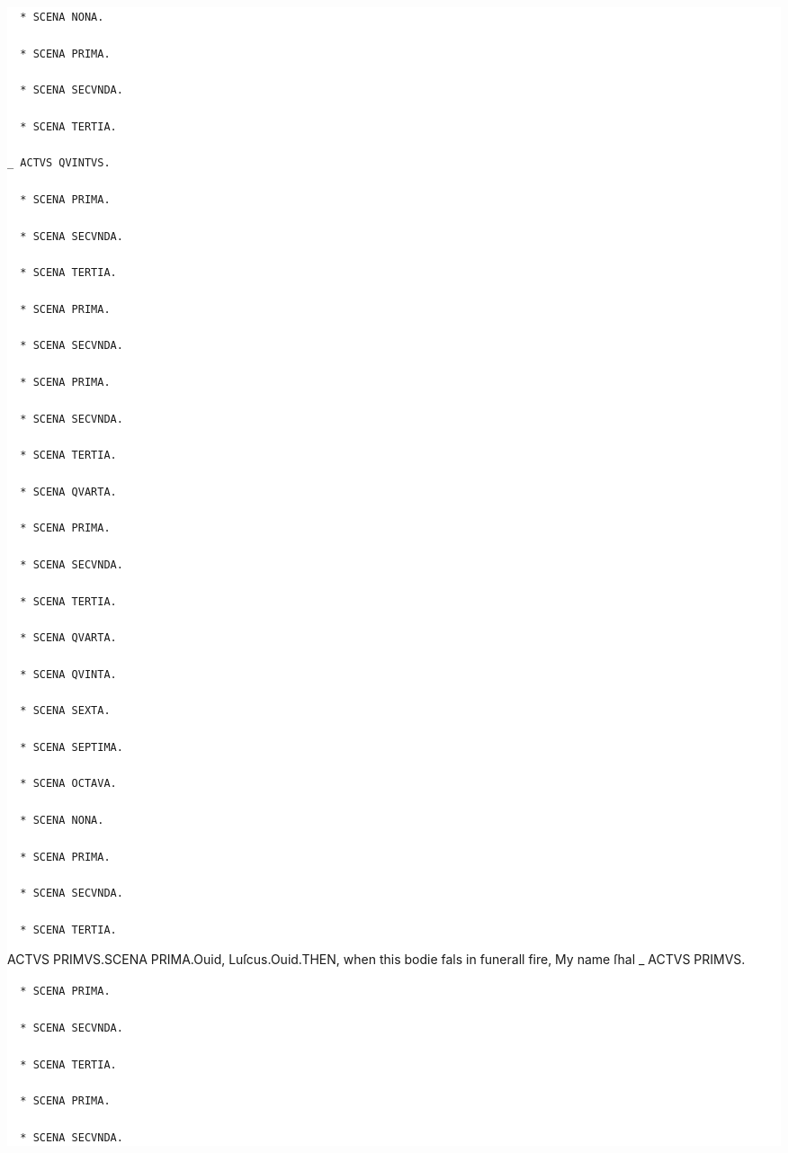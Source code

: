       * SCENA NONA.

      * SCENA PRIMA.

      * SCENA SECVNDA.

      * SCENA TERTIA.

    _ ACTVS QVINTVS.

      * SCENA PRIMA.

      * SCENA SECVNDA.

      * SCENA TERTIA.

      * SCENA PRIMA.

      * SCENA SECVNDA.

      * SCENA PRIMA.

      * SCENA SECVNDA.

      * SCENA TERTIA.

      * SCENA QVARTA.

      * SCENA PRIMA.

      * SCENA SECVNDA.

      * SCENA TERTIA.

      * SCENA QVARTA.

      * SCENA QVINTA.

      * SCENA SEXTA.

      * SCENA SEPTIMA.

      * SCENA OCTAVA.

      * SCENA NONA.

      * SCENA PRIMA.

      * SCENA SECVNDA.

      * SCENA TERTIA.
ACTVS PRIMVS.SCENA PRIMA.Ouid, Luſcus.Ouid.THEN, when this bodie fals in funerall fire, My name ſhal
    _ ACTVS PRIMVS.

      * SCENA PRIMA.

      * SCENA SECVNDA.

      * SCENA TERTIA.

      * SCENA PRIMA.

      * SCENA SECVNDA.

